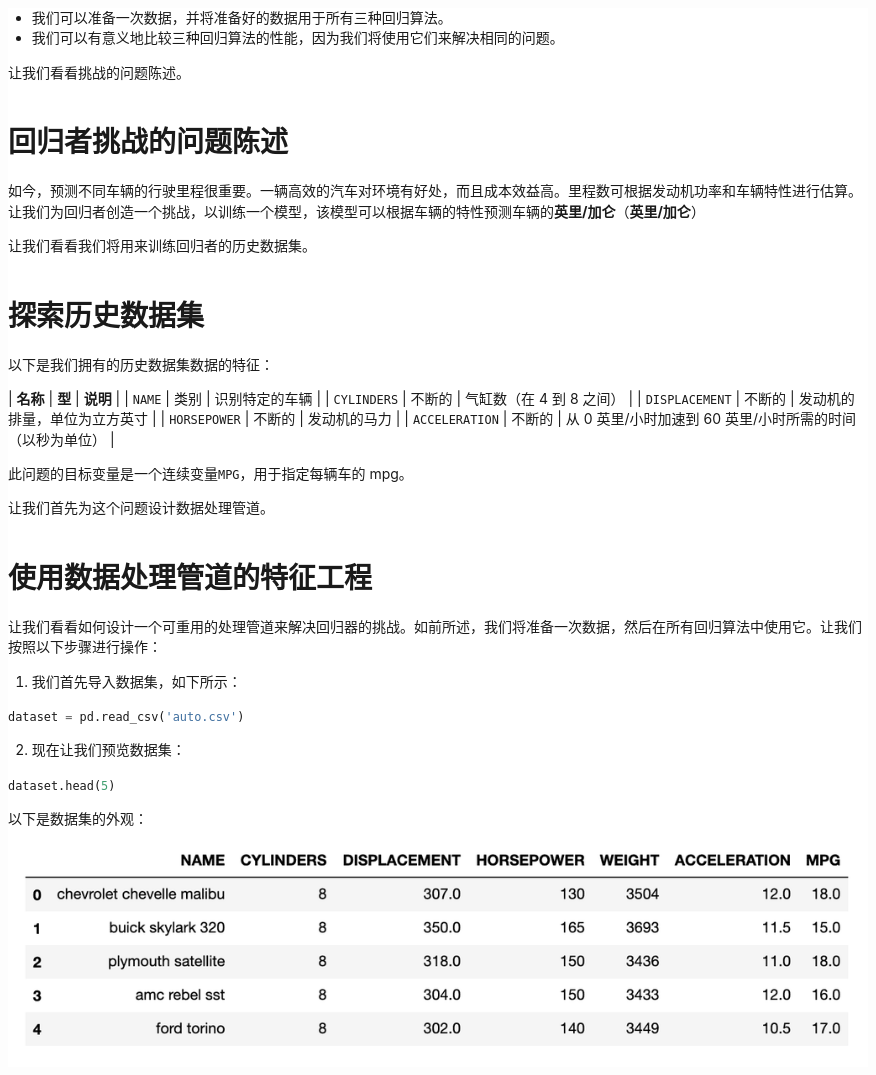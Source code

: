 *   我们可以准备一次数据，并将准备好的数据用于所有三种回归算法。
*   我们可以有意义地比较三种回归算法的性能，因为我们将使用它们来解决相同的问题。

让我们看看挑战的问题陈述。

# 回归者挑战的问题陈述

如今，预测不同车辆的行驶里程很重要。一辆高效的汽车对环境有好处，而且成本效益高。里程数可根据发动机功率和车辆特性进行估算。让我们为回归者创造一个挑战，以训练一个模型，该模型可以根据车辆的特性预测车辆的**英里/加仑**（**英里/加仑**）

让我们看看我们将用来训练回归者的历史数据集。

# 探索历史数据集

以下是我们拥有的历史数据集数据的特征：

| **名称** | **型** | **说明** |
| `NAME` | 类别 | 识别特定的车辆 |
| `CYLINDERS` | 不断的 | 气缸数（在 4 到 8 之间） |
| `DISPLACEMENT` | 不断的 | 发动机的排量，单位为立方英寸 |
| `HORSEPOWER` | 不断的 | 发动机的马力 |
| `ACCELERATION` | 不断的 | 从 0 英里/小时加速到 60 英里/小时所需的时间（以秒为单位） |

此问题的目标变量是一个连续变量`MPG`，用于指定每辆车的 mpg。

让我们首先为这个问题设计数据处理管道。

# 使用数据处理管道的特征工程

让我们看看如何设计一个可重用的处理管道来解决回归器的挑战。如前所述，我们将准备一次数据，然后在所有回归算法中使用它。让我们按照以下步骤进行操作：

1.  我们首先导入数据集，如下所示：

```py
dataset = pd.read_csv('auto.csv')
```

2.  现在让我们预览数据集：

```py
dataset.head(5)
```

以下是数据集的外观：

![](img/c62f1a01-274e-4d93-b005-cd688ca4d630.png)
